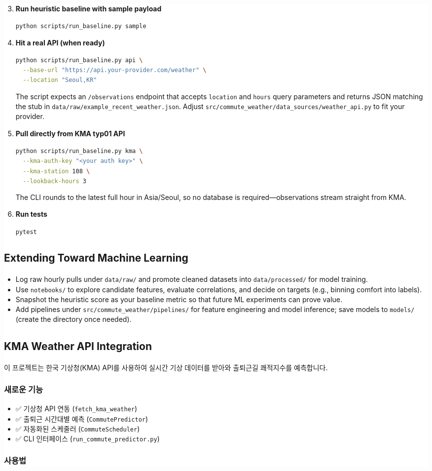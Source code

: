 3. **Run heuristic baseline with sample payload**
   ```bash
   python scripts/run_baseline.py sample
   ```

4. **Hit a real API (when ready)**
   ```bash
   python scripts/run_baseline.py api \
     --base-url "https://api.your-provider.com/weather" \
     --location "Seoul,KR"
   ```

   The script expects an `/observations` endpoint that accepts `location` and `hours`
   query parameters and returns JSON matching the stub in
   `data/raw/example_recent_weather.json`. Adjust
   `src/commute_weather/data_sources/weather_api.py` to fit your provider.

5. **Pull directly from KMA typ01 API**
   ```bash
   python scripts/run_baseline.py kma \
     --kma-auth-key "<your auth key>" \
     --kma-station 108 \
     --lookback-hours 3
   ```
   The CLI rounds to the latest full hour in Asia/Seoul, so no database is required—observations stream straight from KMA.

6. **Run tests**
   ```bash
   pytest
   ```

## Extending Toward Machine Learning

- Log raw hourly pulls under `data/raw/` and promote cleaned datasets into
  `data/processed/` for model training.
- Use `notebooks/` to explore candidate features, evaluate correlations, and decide on
  targets (e.g., binning comfort into labels).
- Snapshot the heuristic score as your baseline metric so that future ML experiments can
  prove value.
- Add pipelines under `src/commute_weather/pipelines/` for feature engineering and model
  inference; save models to `models/` (create the directory once needed).

## KMA Weather API Integration

이 프로젝트는 한국 기상청(KMA) API를 사용하여 실시간 기상 데이터를 받아와 출퇴근길 쾌적지수를 예측합니다.

### 새로운 기능

- ✅ 기상청 API 연동 (`fetch_kma_weather`)
- ✅ 출퇴근 시간대별 예측 (`CommutePredictor`)
- ✅ 자동화된 스케줄러 (`CommuteScheduler`)
- ✅ CLI 인터페이스 (`run_commute_predictor.py`)

### 사용법
